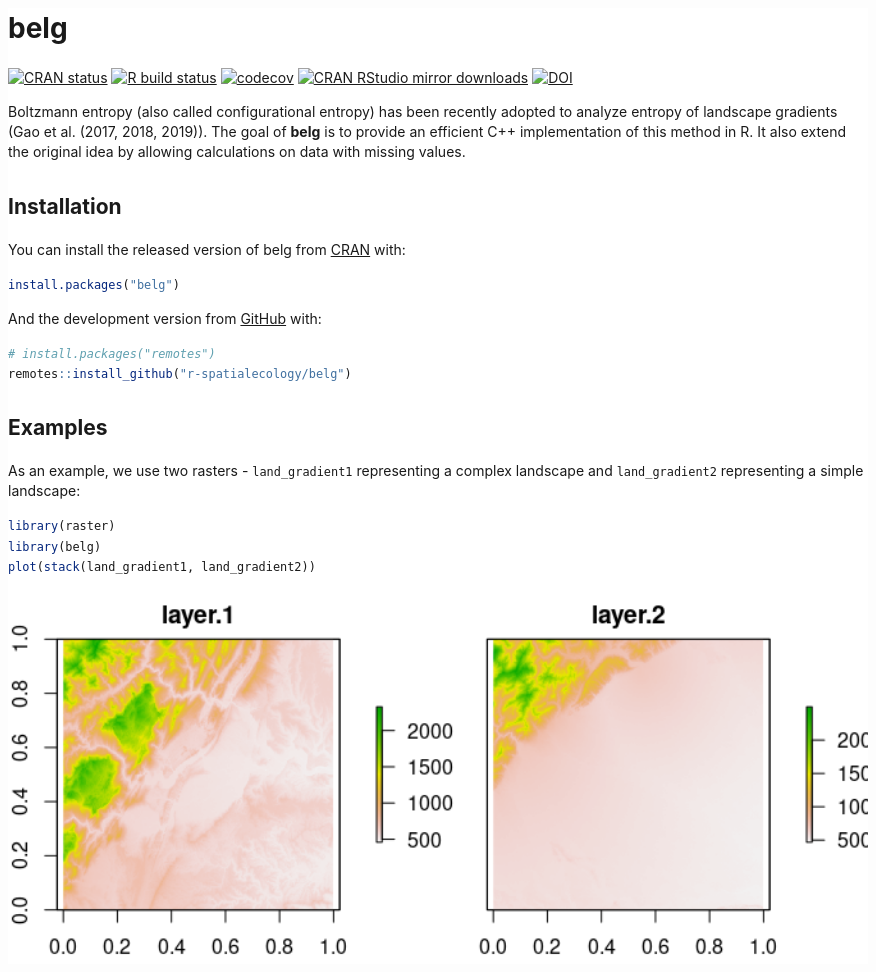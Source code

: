 


# belg



[![CRAN
status](http://www.r-pkg.org/badges/version/belg)](https://cran.r-project.org/package=belg)
[![R build
status](https://github.com/r-spatialecology/belg/workflows/R-CMD-check/badge.svg)](https://github.com/r-spatialecology/belg/actions)
[![codecov](https://codecov.io/gh/r-spatialecology/belg/branch/master/graph/badge.svg)](https://codecov.io/gh/r-spatialecology/belg)
[![CRAN RStudio mirror
downloads](http://cranlogs.r-pkg.org/badges/belg)](https://cran.r-project.org/package=belg)
[![DOI](https://zenodo.org/badge/DOI/10.5281/zenodo.1209419.svg)](https://doi.org/10.5281/zenodo.1209419)


Boltzmann entropy (also called configurational entropy) has been
recently adopted to analyze entropy of landscape gradients (Gao et al.
(2017, 2018, 2019)). The goal of **belg** is to provide an efficient C++
implementation of this method in R. It also extend the original idea by
allowing calculations on data with missing values.

## Installation

You can install the released version of belg from
[CRAN](https://CRAN.R-project.org) with:

``` r
install.packages("belg")
```

And the development version from [GitHub](https://github.com/) with:

``` r
# install.packages("remotes")
remotes::install_github("r-spatialecology/belg")
```

## Examples

As an example, we use two rasters - `land_gradient1` representing a
complex landscape and `land_gradient2` representing a simple landscape:

``` r
library(raster)
library(belg)
plot(stack(land_gradient1, land_gradient2))
```

<img src="man/figures/README-unnamed-chunk-1-1.png" width="100%" />